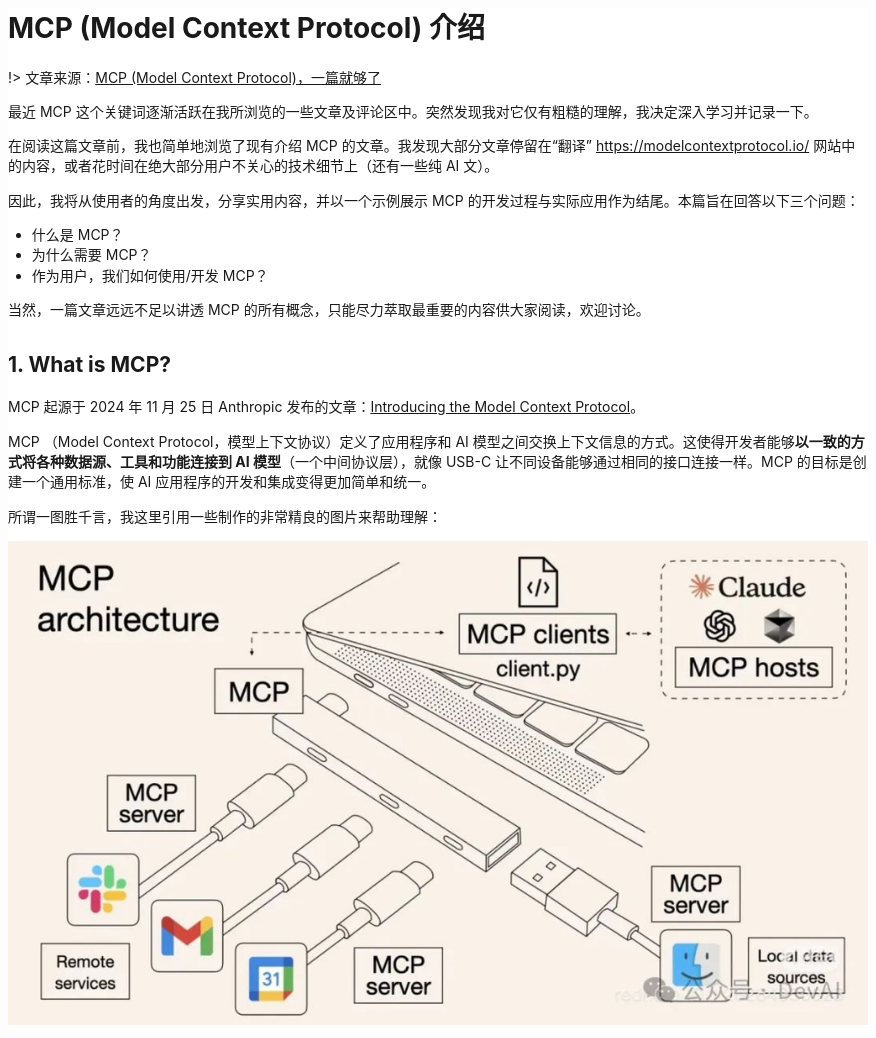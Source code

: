 # MCP (Model Context Protocol) 介绍

!> 文章来源：[MCP (Model Context Protocol)，一篇就够了](https://mp.weixin.qq.com/s/rmR8H6ocCd1E3hvbgb0__Q)

最近 MCP 这个关键词逐渐活跃在我所浏览的一些文章及评论区中。突然发现我对它仅有粗糙的理解，我决定深入学习并记录一下。

在阅读这篇文章前，我也简单地浏览了现有介绍 MCP 的文章。我发现大部分文章停留在“翻译” https://modelcontextprotocol.io/ 网站中的内容，或者花时间在绝大部分用户不关心的技术细节上（还有一些纯 AI 文）。

因此，我将从使用者的角度出发，分享实用内容，并以一个示例展示 MCP 的开发过程与实际应用作为结尾。本篇旨在回答以下三个问题：

- 什么是 MCP？
- 为什么需要 MCP？
- 作为用户，我们如何使用/开发 MCP？

当然，一篇文章远远不足以讲透 MCP 的所有概念，只能尽力萃取最重要的内容供大家阅读，欢迎讨论。

## 1. What is MCP?

MCP 起源于 2024 年 11 月 25 日 Anthropic 发布的文章：[Introducing the Model Context Protocol](https://www.anthropic.com/news/model-context-protocol)。

MCP （Model Context Protocol，模型上下文协议）定义了应用程序和 AI 模型之间交换上下文信息的方式。这使得开发者能够**以一致的方式将各种数据源、工具和功能连接到 AI 模型**（一个中间协议层），就像 USB-C 让不同设备能够通过相同的接口连接一样。MCP 的目标是创建一个通用标准，使 AI 应用程序的开发和集成变得更加简单和统一。

所谓一图胜千言，我这里引用一些制作的非常精良的图片来帮助理解：

![MCP的可视化](_assets/9a1460d51964d18188776748f99be58c_MD5.jpg)
